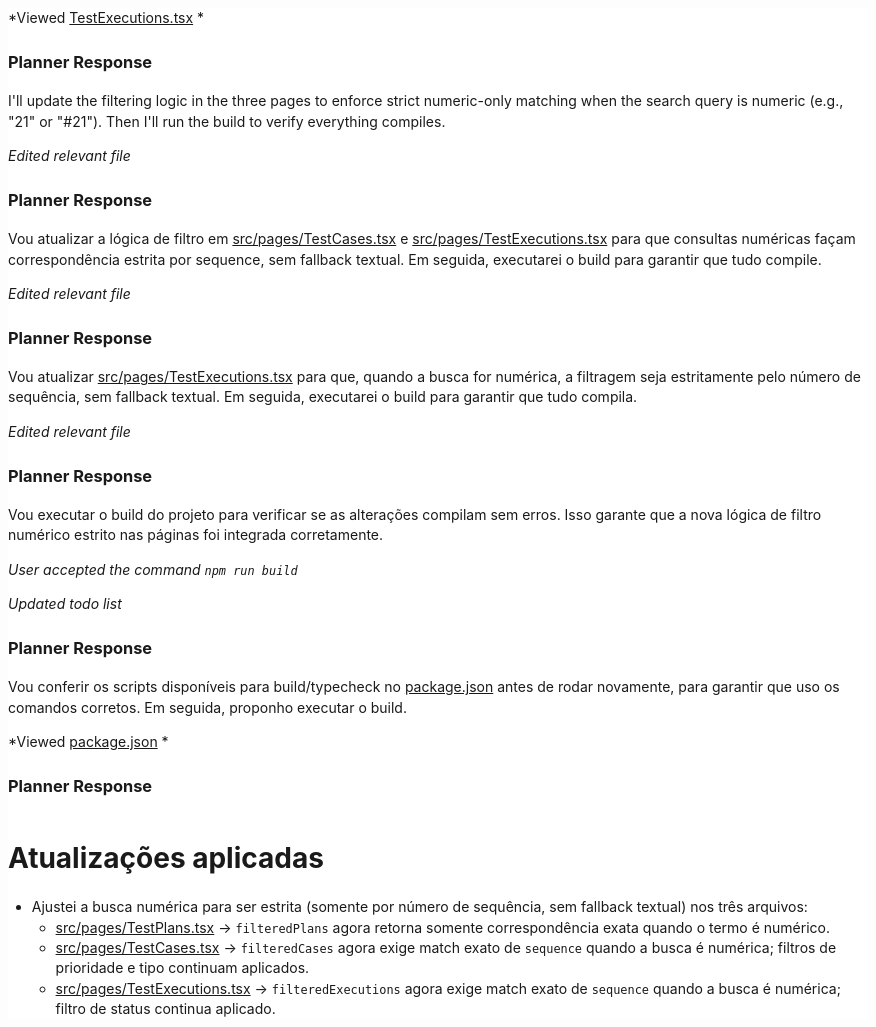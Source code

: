 *Viewed [TestExecutions.tsx](file:///c:/Users/paulo.ricardo/Desktop/Nova%20pasta%20%282%29/gotesting/src/pages/TestExecutions.tsx) *

### Planner Response

I'll update the filtering logic in the three pages to enforce strict numeric-only matching when the search query is numeric (e.g., "21" or "#21"). Then I'll run the build to verify everything compiles.

*Edited relevant file*

### Planner Response

Vou atualizar a lógica de filtro em [src/pages/TestCases.tsx](cci:7://file:///c:/Users/paulo.ricardo/Desktop/Nova%20pasta%20%282%29/gotesting/src/pages/TestCases.tsx:0:0-0:0) e [src/pages/TestExecutions.tsx](cci:7://file:///c:/Users/paulo.ricardo/Desktop/Nova%20pasta%20%282%29/gotesting/src/pages/TestExecutions.tsx:0:0-0:0) para que consultas numéricas façam correspondência estrita por sequence, sem fallback textual. Em seguida, executarei o build para garantir que tudo compile.

*Edited relevant file*

### Planner Response

Vou atualizar [src/pages/TestExecutions.tsx](cci:7://file:///c:/Users/paulo.ricardo/Desktop/Nova%20pasta%20%282%29/gotesting/src/pages/TestExecutions.tsx:0:0-0:0) para que, quando a busca for numérica, a filtragem seja estritamente pelo número de sequência, sem fallback textual. Em seguida, executarei o build para garantir que tudo compila.

*Edited relevant file*

### Planner Response

Vou executar o build do projeto para verificar se as alterações compilam sem erros. Isso garante que a nova lógica de filtro numérico estrito nas páginas foi integrada corretamente.

*User accepted the command `npm run build`*

*Updated todo list*

### Planner Response

Vou conferir os scripts disponíveis para build/typecheck no [package.json](cci:7://file:///c:/Users/paulo.ricardo/Desktop/Nova%20pasta%20%282%29/gotesting/package.json:0:0-0:0) antes de rodar novamente, para garantir que uso os comandos corretos. Em seguida, proponho executar o build.

*Viewed [package.json](file:///c:/Users/paulo.ricardo/Desktop/Nova%20pasta%20%282%29/gotesting/package.json) *

### Planner Response

# Atualizações aplicadas

- Ajustei a busca numérica para ser estrita (somente por número de sequência, sem fallback textual) nos três arquivos:
  - [src/pages/TestPlans.tsx](cci:7://file:///c:/Users/paulo.ricardo/Desktop/Nova%20pasta%20%282%29/gotesting/src/pages/TestPlans.tsx:0:0-0:0) → `filteredPlans` agora retorna somente correspondência exata quando o termo é numérico.
  - [src/pages/TestCases.tsx](cci:7://file:///c:/Users/paulo.ricardo/Desktop/Nova%20pasta%20%282%29/gotesting/src/pages/TestCases.tsx:0:0-0:0) → `filteredCases` agora exige match exato de `sequence` quando a busca é numérica; filtros de prioridade e tipo continuam aplicados.
  - [src/pages/TestExecutions.tsx](cci:7://file:///c:/Users/paulo.ricardo/Desktop/Nova%20pasta%20%282%29/gotesting/src/pages/TestExecutions.tsx:0:0-0:0) → `filteredExecutions` agora exige match exato de `sequence` quando a busca é numérica; filtro de status continua aplicado.
